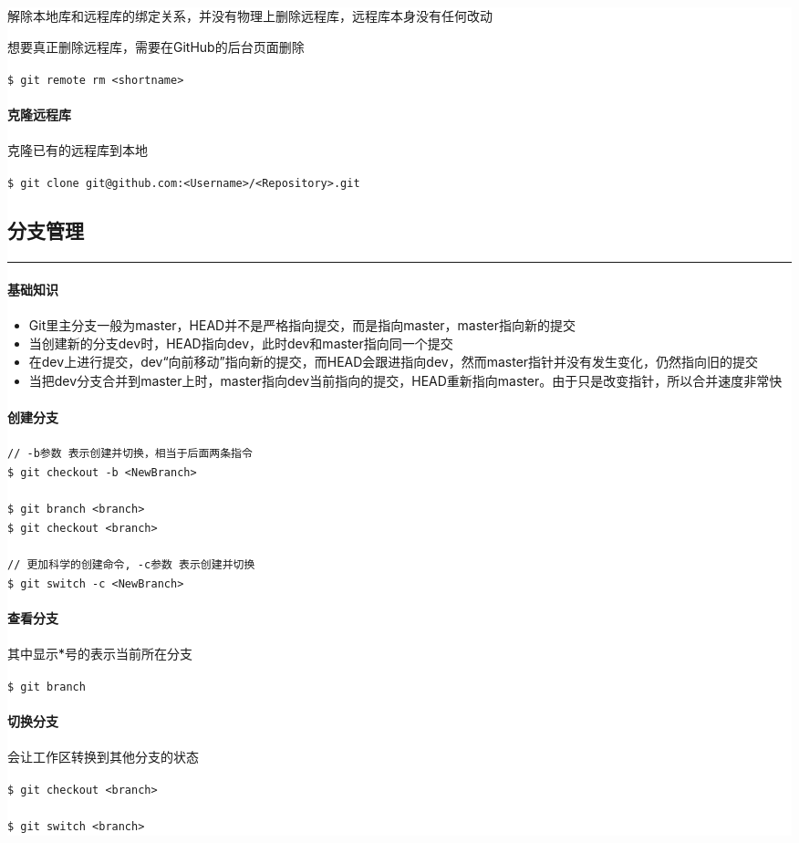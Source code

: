
解除本地库和远程库的绑定关系，并没有物理上删除远程库，远程库本身没有任何改动

想要真正删除远程库，需要在GitHub的后台页面删除

```git
$ git remote rm <shortname>
```


#### 克隆远程库

克隆已有的远程库到本地

```git
$ git clone git@github.com:<Username>/<Repository>.git
```




## 分支管理

---

#### 基础知识

* Git里主分支一般为master，HEAD并不是严格指向提交，而是指向master，master指向新的提交
* 当创建新的分支dev时，HEAD指向dev，此时dev和master指向同一个提交
* 在dev上进行提交，dev“向前移动”指向新的提交，而HEAD会跟进指向dev，然而master指针并没有发生变化，仍然指向旧的提交
* 当把dev分支合并到master上时，master指向dev当前指向的提交，HEAD重新指向master。由于只是改变指针，所以合并速度非常快


#### 创建分支

```git
// -b参数 表示创建并切换，相当于后面两条指令
$ git checkout -b <NewBranch>

$ git branch <branch>
$ git checkout <branch>

// 更加科学的创建命令, -c参数 表示创建并切换
$ git switch -c <NewBranch>
```


#### 查看分支

其中显示*号的表示当前所在分支

```git
$ git branch
```


#### 切换分支

会让工作区转换到其他分支的状态

```git
$ git checkout <branch>

$ git switch <branch>
```
